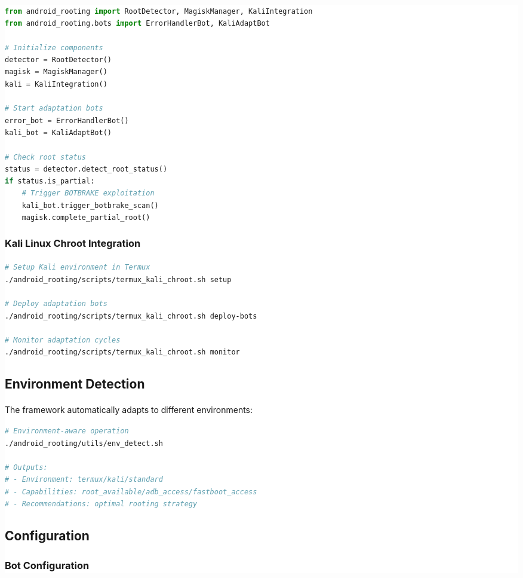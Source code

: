 ```python
from android_rooting import RootDetector, MagiskManager, KaliIntegration
from android_rooting.bots import ErrorHandlerBot, KaliAdaptBot

# Initialize components
detector = RootDetector()
magisk = MagiskManager()
kali = KaliIntegration()

# Start adaptation bots
error_bot = ErrorHandlerBot()
kali_bot = KaliAdaptBot()

# Check root status
status = detector.detect_root_status()
if status.is_partial:
    # Trigger BOTBRAKE exploitation
    kali_bot.trigger_botbrake_scan()
    magisk.complete_partial_root()
```

### Kali Linux Chroot Integration

```bash
# Setup Kali environment in Termux
./android_rooting/scripts/termux_kali_chroot.sh setup

# Deploy adaptation bots
./android_rooting/scripts/termux_kali_chroot.sh deploy-bots

# Monitor adaptation cycles
./android_rooting/scripts/termux_kali_chroot.sh monitor
```

## Environment Detection

The framework automatically adapts to different environments:

```bash
# Environment-aware operation
./android_rooting/utils/env_detect.sh

# Outputs:
# - Environment: termux/kali/standard
# - Capabilities: root_available/adb_access/fastboot_access
# - Recommendations: optimal rooting strategy
```

## Configuration

### Bot Configuration
